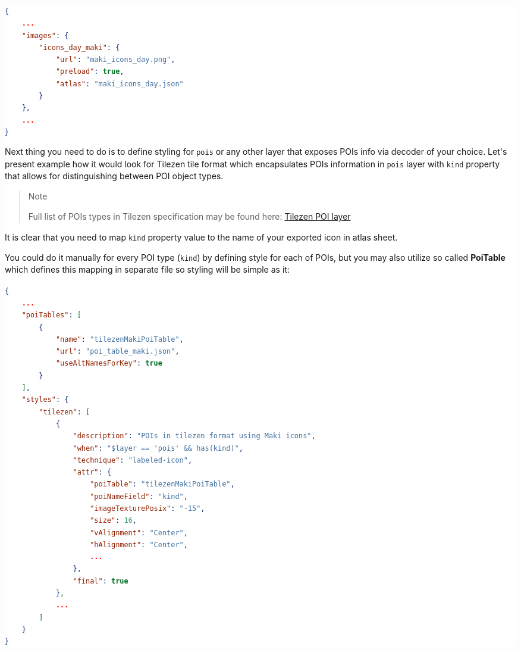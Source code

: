 ```JSON
{
    ...
    "images": {
        "icons_day_maki": {
            "url": "maki_icons_day.png",
            "preload": true,
            "atlas": "maki_icons_day.json"
        }
    },
    ...
}
```

Next thing you need to do is to define styling for `pois` or any other layer that exposes POIs info via decoder of your choice. Let's present example how it would look for Tilezen tile format which encapsulates POIs information in `pois` layer with `kind` property that allows for distinguishing between POI object types.

> Note
>
> Full list of POIs types in Tilezen specification may be found here:
> [Tilezen POI layer](https://tilezen.readthedocs.io/en/latest/layers/#points-of-interest)

It is clear that you need to map `kind` property value to the name of your exported icon in atlas sheet.

You could do it manually for every POI type (`kind`) by defining style for each of POIs, but you may also utilize so called **PoiTable** which defines this mapping in separate file
so styling will be simple as it:

```JSON
{
    ...
    "poiTables": [
        {
            "name": "tilezenMakiPoiTable",
            "url": "poi_table_maki.json",
            "useAltNamesForKey": true
        }
    ],
    "styles": {
        "tilezen": [
            {
                "description": "POIs in tilezen format using Maki icons",
                "when": "$layer == 'pois' && has(kind)",
                "technique": "labeled-icon",
                "attr": {
                    "poiTable": "tilezenMakiPoiTable",
                    "poiNameField": "kind",
                    "imageTexturePosix": "-15",
                    "size": 16,
                    "vAlignment": "Center",
                    "hAlignment": "Center",
                    ...
                },
                "final": true
            },
            ...
        ]
    }
}
```
